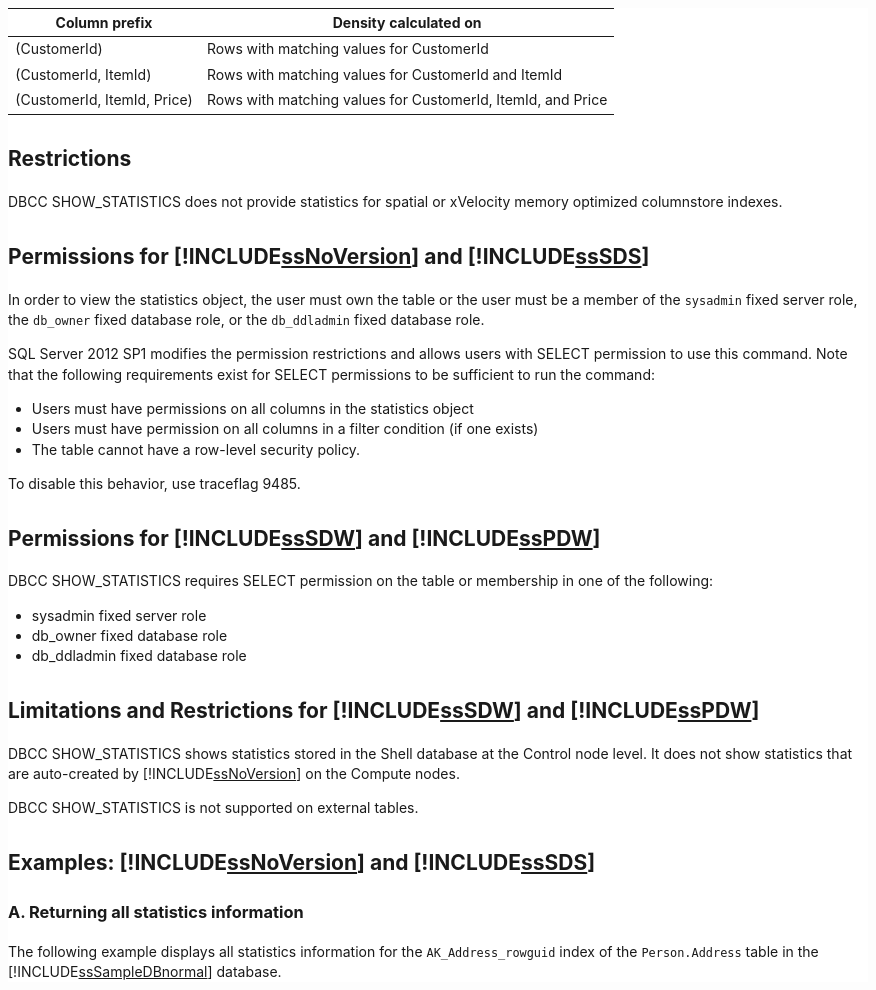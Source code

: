 |Column prefix|Density calculated on|  
|---|---|
|(CustomerId)|Rows with matching values for CustomerId|  
|(CustomerId, ItemId)|Rows with matching values for CustomerId and ItemId|  
|(CustomerId, ItemId, Price)|Rows with matching values for CustomerId, ItemId, and Price|  
  
## Restrictions  
 DBCC SHOW_STATISTICS does not provide statistics for spatial or xVelocity memory optimized columnstore indexes.  
  
## Permissions for [!INCLUDE[ssNoVersion](../../includes/ssnoversion-md.md)] and [!INCLUDE[ssSDS](../../includes/sssds-md.md)]  
In order to view the statistics object, the user must own the table or the user must be a member of the `sysadmin` fixed server role, the `db_owner` fixed database role, or the `db_ddladmin` fixed database role.
  
SQL Server 2012 SP1 modifies the permission restrictions and allows users with SELECT permission to use this command. Note that the following requirements exist for SELECT permissions to be sufficient to run the command:
-   Users must have permissions on all columns in the statistics object  
-   Users must have permission on all columns in a filter condition (if one exists)  
-   The table cannot have a row-level security policy.  
  
To disable this behavior, use traceflag 9485.
  
## Permissions for [!INCLUDE[ssSDW](../../includes/sssdw-md.md)] and [!INCLUDE[ssPDW](../../includes/sspdw-md.md)]  
DBCC SHOW_STATISTICS requires SELECT permission on the table or membership in one of the following:
-   sysadmin fixed server role  
-   db_owner fixed database role  
-   db_ddladmin fixed database role  
  
## Limitations and Restrictions for [!INCLUDE[ssSDW](../../includes/sssdw-md.md)] and [!INCLUDE[ssPDW](../../includes/sspdw-md.md)]  
DBCC SHOW_STATISTICS shows statistics stored in the Shell database at the Control node level. It does not show statistics that are auto-created by [!INCLUDE[ssNoVersion](../../includes/ssnoversion-md.md)] on the Compute nodes.
  
DBCC SHOW_STATISTICS is not supported on external tables.
  
## Examples: [!INCLUDE[ssNoVersion](../../includes/ssnoversion-md.md)] and [!INCLUDE[ssSDS](../../includes/sssds-md.md)]  
### A. Returning all statistics information  
The following example displays all statistics information for the `AK_Address_rowguid` index of the `Person.Address` table in the [!INCLUDE[ssSampleDBnormal](../../includes/sssampledbnormal-md.md)] database.
  